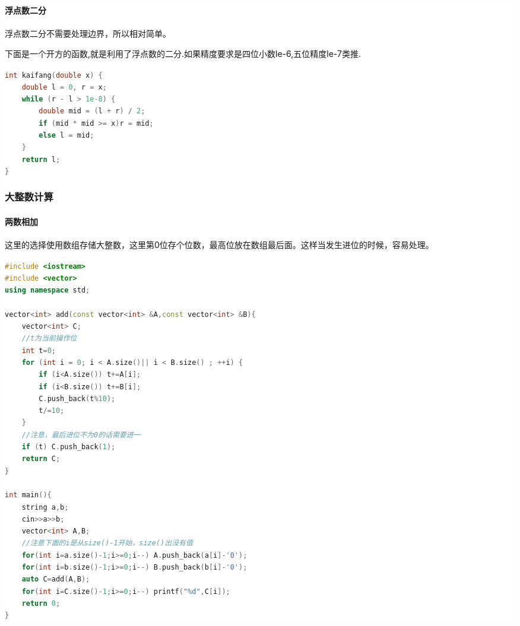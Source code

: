 #### 浮点数二分

浮点数二分不需要处理边界，所以相对简单。

下面是一个开方的函数,就是利用了浮点数的二分.如果精度要求是四位小数le-6,五位精度le-7类推.

```cpp
int kaifang(double x) {
    double l = 0, r = x;
    while (r - l > 1e-8) {
        double mid = (l + r) / 2;
        if (mid * mid >= x)r = mid;
        else l = mid;
    }
    return l;
}
```



### 大整数计算

#### 两数相加

这里的选择使用数组存储大整数，这里第0位存个位数，最高位放在数组最后面。这样当发生进位的时候，容易处理。

```cpp
#include <iostream>
#include <vector>
using namespace std;

vector<int> add(const vector<int> &A,const vector<int> &B){
    vector<int> C;
    //t为当前操作位
    int t=0;
    for (int i = 0; i < A.size()|| i < B.size() ; ++i) {
        if (i<A.size()) t+=A[i];
        if (i<B.size()) t+=B[i];
        C.push_back(t%10);
        t/=10;
    }
    //注意，最后进位不为0的话需要进一
    if (t) C.push_back(1);
    return C;
}

int main(){
    string a,b;
    cin>>a>>b;
    vector<int> A,B;
    //注意下面的i是从size()-1开始，size()出没有值
    for(int i=a.size()-1;i>=0;i--) A.push_back(a[i]-'0');
    for(int i=b.size()-1;i>=0;i--) B.push_back(b[i]-'0');
    auto C=add(A,B);
    for(int i=C.size()-1;i>=0;i--) printf("%d",C[i]);
    return 0;
}
```
